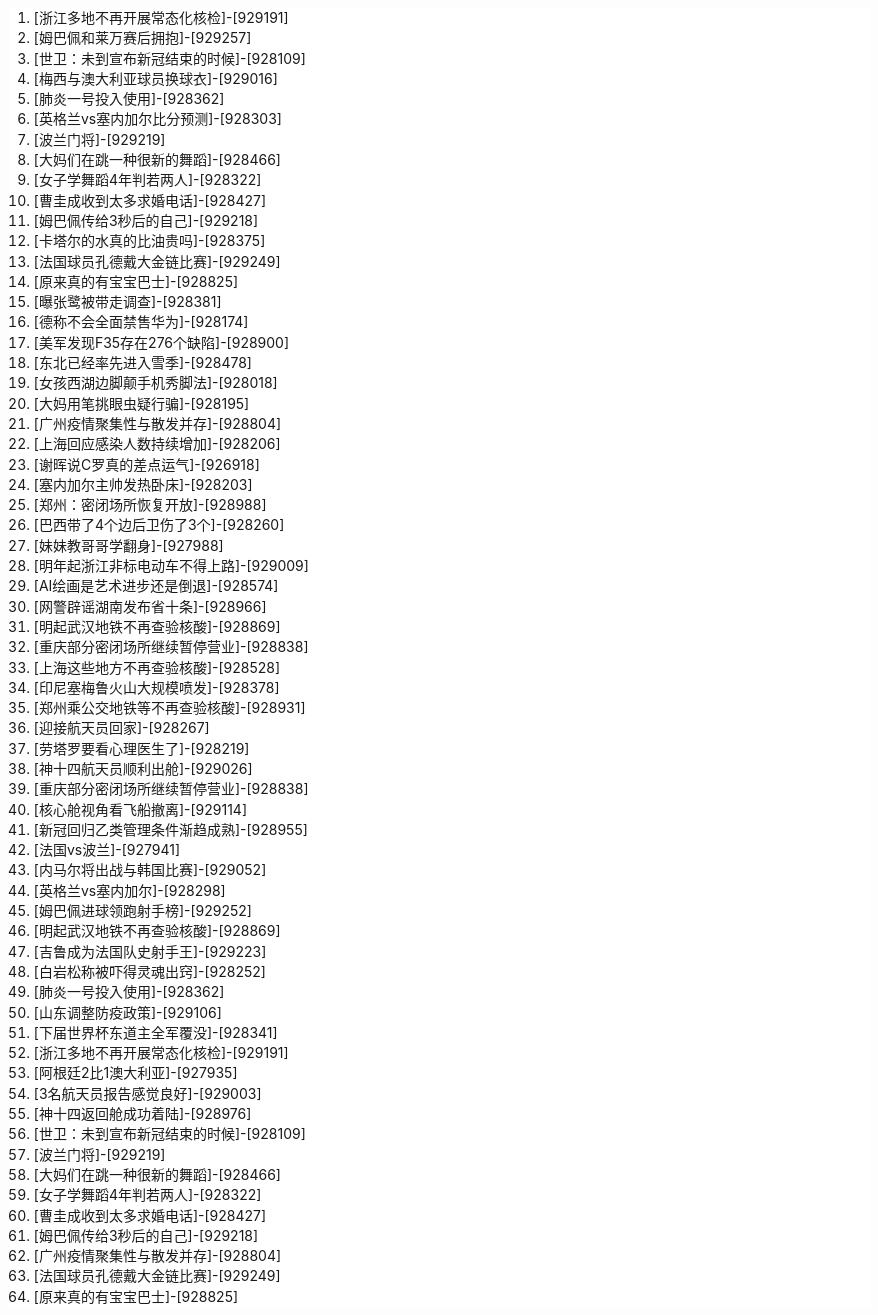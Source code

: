 1. [浙江多地不再开展常态化核检]-[929191]
1. [姆巴佩和莱万赛后拥抱]-[929257]
1. [世卫：未到宣布新冠结束的时候]-[928109]
1. [梅西与澳大利亚球员换球衣]-[929016]
1. [肺炎一号投入使用]-[928362]
1. [英格兰vs塞内加尔比分预测]-[928303]
1. [波兰门将]-[929219]
1. [大妈们在跳一种很新的舞蹈]-[928466]
1. [女子学舞蹈4年判若两人]-[928322]
1. [曹圭成收到太多求婚电话]-[928427]
1. [姆巴佩传给3秒后的自己]-[929218]
1. [卡塔尔的水真的比油贵吗]-[928375]
1. [法国球员孔德戴大金链比赛]-[929249]
1. [原来真的有宝宝巴士]-[928825]
1. [曝张鹭被带走调查]-[928381]
1. [德称不会全面禁售华为]-[928174]
1. [美军发现F35存在276个缺陷]-[928900]
1. [东北已经率先进入雪季]-[928478]
1. [女孩西湖边脚颠手机秀脚法]-[928018]
1. [大妈用笔挑眼虫疑行骗]-[928195]
1. [广州疫情聚集性与散发并存]-[928804]
1. [上海回应感染人数持续增加]-[928206]
1. [谢晖说C罗真的差点运气]-[926918]
1. [塞内加尔主帅发热卧床]-[928203]
1. [郑州：密闭场所恢复开放]-[928988]
1. [巴西带了4个边后卫伤了3个]-[928260]
1. [妹妹教哥哥学翻身]-[927988]
1. [明年起浙江非标电动车不得上路]-[929009]
1. [AI绘画是艺术进步还是倒退]-[928574]
1. [网警辟谣湖南发布省十条]-[928966]
1. [明起武汉地铁不再查验核酸]-[928869]
1. [重庆部分密闭场所继续暂停营业]-[928838]
1. [上海这些地方不再查验核酸]-[928528]
1. [印尼塞梅鲁火山大规模喷发]-[928378]
1. [郑州乘公交地铁等不再查验核酸]-[928931]
1. [迎接航天员回家]-[928267]
1. [劳塔罗要看心理医生了]-[928219]
1. [神十四航天员顺利出舱]-[929026]
1. [重庆部分密闭场所继续暂停营业]-[928838]
1. [核心舱视角看飞船撤离]-[929114]
1. [新冠回归乙类管理条件渐趋成熟]-[928955]
1. [法国vs波兰]-[927941]
1. [内马尔将出战与韩国比赛]-[929052]
1. [英格兰vs塞内加尔]-[928298]
1. [姆巴佩进球领跑射手榜]-[929252]
1. [明起武汉地铁不再查验核酸]-[928869]
1. [吉鲁成为法国队史射手王]-[929223]
1. [白岩松称被吓得灵魂出窍]-[928252]
1. [肺炎一号投入使用]-[928362]
1. [山东调整防疫政策]-[929106]
1. [下届世界杯东道主全军覆没]-[928341]
1. [浙江多地不再开展常态化核检]-[929191]
1. [阿根廷2比1澳大利亚]-[927935]
1. [3名航天员报告感觉良好]-[929003]
1. [神十四返回舱成功着陆]-[928976]
1. [世卫：未到宣布新冠结束的时候]-[928109]
1. [波兰门将]-[929219]
1. [大妈们在跳一种很新的舞蹈]-[928466]
1. [女子学舞蹈4年判若两人]-[928322]
1. [曹圭成收到太多求婚电话]-[928427]
1. [姆巴佩传给3秒后的自己]-[929218]
1. [广州疫情聚集性与散发并存]-[928804]
1. [法国球员孔德戴大金链比赛]-[929249]
1. [原来真的有宝宝巴士]-[928825]